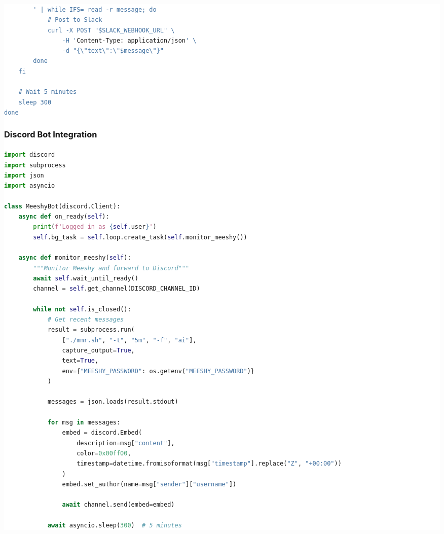 ```bash
        ' | while IFS= read -r message; do
            # Post to Slack
            curl -X POST "$SLACK_WEBHOOK_URL" \
                -H 'Content-Type: application/json' \
                -d "{\"text\":\"$message\"}"
        done
    fi
    
    # Wait 5 minutes
    sleep 300
done
```

### Discord Bot Integration

```python
import discord
import subprocess
import json
import asyncio

class MeeshyBot(discord.Client):
    async def on_ready(self):
        print(f'Logged in as {self.user}')
        self.bg_task = self.loop.create_task(self.monitor_meeshy())
    
    async def monitor_meeshy(self):
        """Monitor Meeshy and forward to Discord"""
        await self.wait_until_ready()
        channel = self.get_channel(DISCORD_CHANNEL_ID)
        
        while not self.is_closed():
            # Get recent messages
            result = subprocess.run(
                ["./mmr.sh", "-t", "5m", "-f", "ai"],
                capture_output=True,
                text=True,
                env={"MEESHY_PASSWORD": os.getenv("MEESHY_PASSWORD")}
            )
            
            messages = json.loads(result.stdout)
            
            for msg in messages:
                embed = discord.Embed(
                    description=msg["content"],
                    color=0x00ff00,
                    timestamp=datetime.fromisoformat(msg["timestamp"].replace("Z", "+00:00"))
                )
                embed.set_author(name=msg["sender"]["username"])
                
                await channel.send(embed=embed)
            
            await asyncio.sleep(300)  # 5 minutes
```

